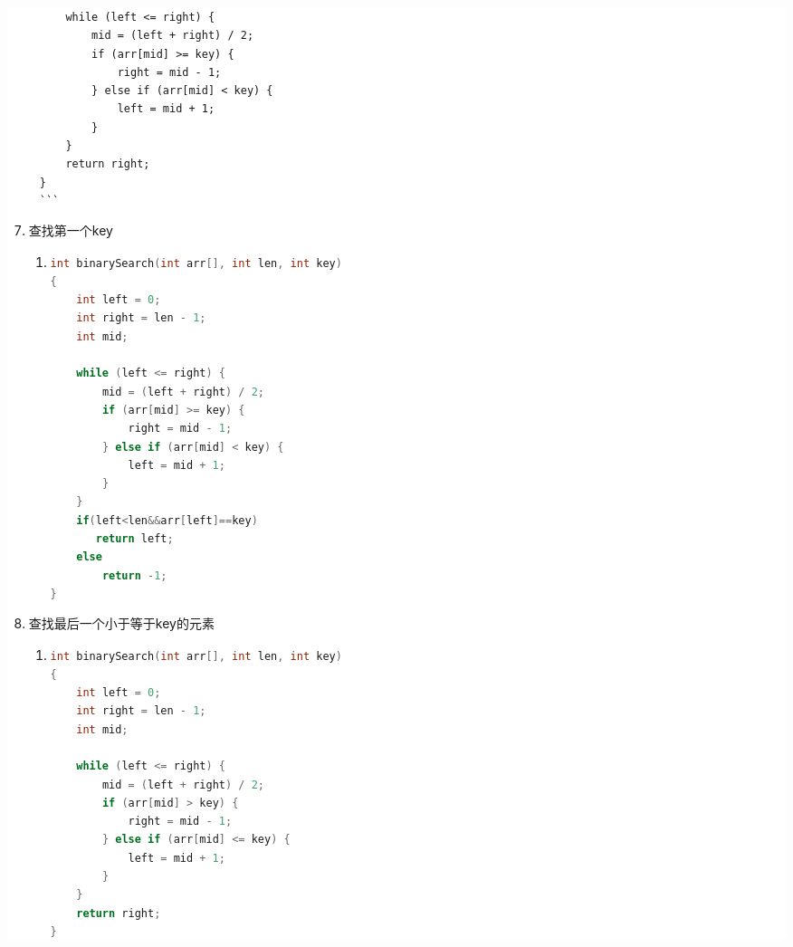              while (left <= right) {
                 mid = (left + right) / 2;
                 if (arr[mid] >= key) {
                     right = mid - 1;
                 } else if (arr[mid] < key) {
                     left = mid + 1;
                 } 
             }
             return right;
         }
         ```

   7. 查找第一个key

      1. ``` c++
         int binarySearch(int arr[], int len, int key)
         {
             int left = 0;
             int right = len - 1;
             int mid;
         
             while (left <= right) {
                 mid = (left + right) / 2;
                 if (arr[mid] >= key) {
                     right = mid - 1;
                 } else if (arr[mid] < key) {
                     left = mid + 1;
                 } 
             }
             if(left<len&&arr[left]==key)
             	return left;
             else
                 return -1;
         }
         ```

   8. 查找最后一个小于等于key的元素

      1. ``` c++
         int binarySearch(int arr[], int len, int key)
         {
             int left = 0;
             int right = len - 1;
             int mid;
         
             while (left <= right) {
                 mid = (left + right) / 2;
                 if (arr[mid] > key) {
                     right = mid - 1;
                 } else if (arr[mid] <= key) {
                     left = mid + 1;
                 } 
             }
             return right;
         }
         ```
